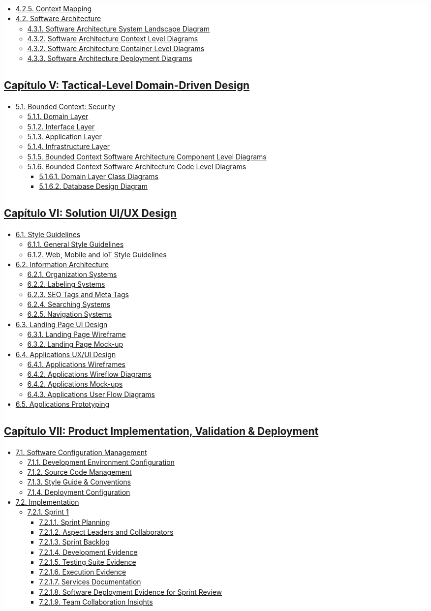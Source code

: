   - [4.2.5. Context Mapping](#413-software-architecture)
- [4.2.  Software Architecture](#41-strategic-level-domain-driven-design)
    - [4.3.1. Software Architecture System Landscape Diagram](#4131-system-landscape-diagram)
    - [4.3.2. Software Architecture Context Level Diagrams](#4132-context-level-diagrams)
    - [4.3.2. Software Architecture Container Level Diagrams](#4132-container-level-diagrams)
    - [4.3.3. Software Architecture Deployment Diagrams](#4133-deployment-diagrams)

## [Capítulo V: Tactical-Level Domain-Driven Design](#capítulo-iv-solution-software-design)
  - [5.1. Bounded Context: Security](#421-bounded-context-security)
    - [5.1.1. Domain Layer](#4211-domain-layer)
    - [5.1.2. Interface Layer](#4212-interface-layer)
    - [5.1.3. Application Layer](#4213-application-layer)
    - [5.1.4. Infrastructure Layer](#4214-infrastructure-layer)
    - [5.1.5. Bounded Context Software Architecture Component Level Diagrams](#4215-component-level-diagrams)
    - [5.1.6. Bounded Context Software Architecture Code Level Diagrams](#4215-component-level-diagrams)
      - [5.1.6.1. Domain Layer Class Diagrams](#42161-domain-layer-class-diagrams)
      - [5.1.6.2. Database Design Diagram](#42162-database-design-diagram)

## [Capítulo VI: Solution UI/UX Design](#capítulo-v-solution-uiux-design)
- [6.1. Style Guidelines](#51-style-guidelines)
  - [6.1.1. General Style Guidelines](#511-general-style-guidelines)
  - [6.1.2. Web, Mobile and IoT Style Guidelines](#512-web-mobile-and-iot-style-guidelines)
- [6.2. Information Architecture](#52-information-architecture)
  - [6.2.1. Organization Systems](#521-organization-systems)
  - [6.2.2. Labeling Systems](#522-labeling-systems)
  - [6.2.3. SEO Tags and Meta Tags](#523-seo-tags-and-meta-tags)
  - [6.2.4. Searching Systems](#524-searching-systems)
  - [6.2.5. Navigation Systems](#525-navigation-systems)
- [6.3. Landing Page UI Design](#53-landing-page-ui-design)
  - [6.3.1. Landing Page Wireframe](#531-landing-page-wireframe)
  - [6.3.2. Landing Page Mock-up](#532-landing-page-mock-up)
- [6.4. Applications UX/UI Design](#54-applications-uxui-design)
  - [6.4.1. Applications Wireframes](#541-applications-wireframes)
  - [6.4.2. Applications Wireflow Diagrams](#542-applications-wireflow-diagrams)
  - [6.4.2. Applications Mock-ups](#542-applications-mock-ups)
  - [6.4.3. Applications User Flow Diagrams](#543-applications-user-flow-diagrams)
- [6.5. Applications Prototyping](#55-applications-prototyping)

## [Capítulo VII: Product Implementation, Validation & Deployment](#capítulo-vi-product-implementation-validation--deployment)
- [7.1. Software Configuration Management](#61-software-configuration-management)
  - [7.1.1. Development Environment Configuration](#611-development-environment-configuration)
  - [7.1.2. Source Code Management](#612-source-code-management)
  - [7.1.3. Style Guide & Conventions](#613-style-guide--conventions)
  - [7.1.4. Deployment Configuration](#614-deployment-configuration)
- [7.2. Implementation](#62-implementation)
  - [7.2.1. Sprint 1](#621-sprint-1)
    - [7.2.1.1. Sprint Planning](#6211-sprint-planning)
    - [7.2.1.2. Aspect Leaders and Collaborators](#62x2-aspect-leaders-and-collaborators)
    - [7.2.1.3. Sprint Backlog](#6213-sprint-backlog)
    - [7.2.1.4. Development Evidence](#6214-development-evidence)
    - [7.2.1.5. Testing Suite Evidence](#6215-testing-suite-evidence)
    - [7.2.1.6. Execution Evidence](#6216-execution-evidence)
    - [7.2.1.7. Services Documentation](#6217-services-documentation)
    - [7.2.1.8. Software Deployment Evidence for Sprint Review](#6218-software-deployment-evidence)
    - [7.2.1.9. Team Collaboration Insights](#6219-team-collaboration-insights)
